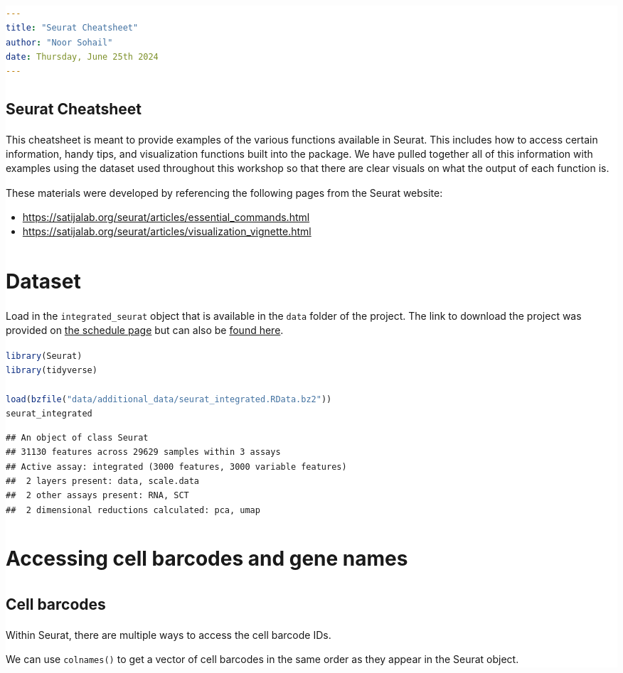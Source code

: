```yaml
---
title: "Seurat Cheatsheet"
author: "Noor Sohail"
date: Thursday, June 25th 2024
---
```



## Seurat Cheatsheet

This cheatsheet is meant to provide examples of the various functions available in Seurat. This includes how to access certain information, handy tips, and visualization functions built into the package. We have pulled together all of this information with examples using the dataset used throughout this workshop so that there are clear visuals on what the output of each function is.

These materials were developed by referencing the following pages from the Seurat website:

- https://satijalab.org/seurat/articles/essential_commands.html
- https://satijalab.org/seurat/articles/visualization_vignette.html


# Dataset

Load in the `integrated_seurat` object that is available in the `data` folder of the project. The link to download the project was provided on [the schedule page](../schedule/README.md) but can also be [found here](https://www.dropbox.com/s/vop78wq76h02a2f/single_cell_rnaseq.zip?dl=1).

```r
library(Seurat)
library(tidyverse)

load(bzfile("data/additional_data/seurat_integrated.RData.bz2"))
seurat_integrated
```

~~~
## An object of class Seurat 
## 31130 features across 29629 samples within 3 assays 
## Active assay: integrated (3000 features, 3000 variable features)
##  2 layers present: data, scale.data
##  2 other assays present: RNA, SCT
##  2 dimensional reductions calculated: pca, umap
~~~

# Accessing cell barcodes and gene names

## Cell barcodes

Within Seurat, there are multiple ways to access the cell barcode IDs.

We can use `colnames()` to get a vector of cell barcodes in the same order as they appear in the Seurat object.
